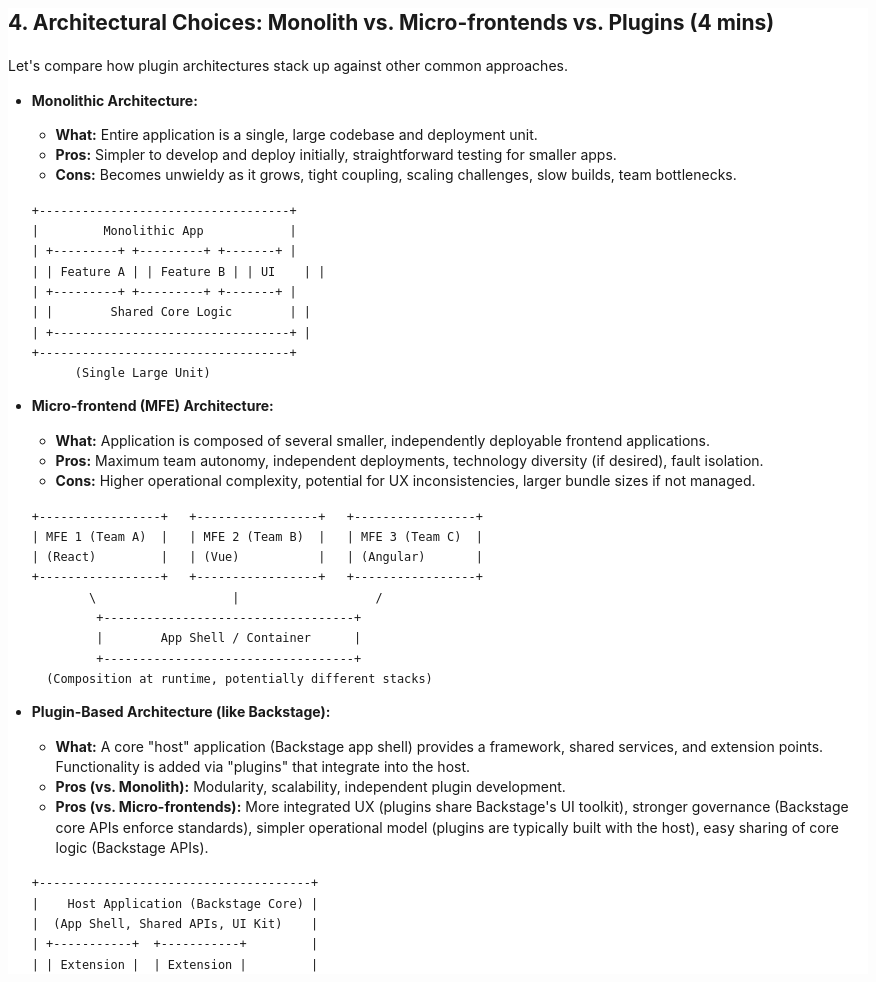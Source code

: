 
## 4. Architectural Choices: Monolith vs. Micro-frontends vs. Plugins (4 mins)

Let's compare how plugin architectures stack up against other common approaches.

* **Monolithic Architecture:**
    * **What:** Entire application is a single, large codebase and deployment unit.
    * **Pros:** Simpler to develop and deploy initially, straightforward testing for smaller apps.
    * **Cons:** Becomes unwieldy as it grows, tight coupling, scaling challenges, slow builds, team bottlenecks.
    ```
    +-----------------------------------+
    |         Monolithic App            |
    | +---------+ +---------+ +-------+ |
    | | Feature A | | Feature B | | UI    | |
    | +---------+ +---------+ +-------+ |
    | |        Shared Core Logic        | |
    | +---------------------------------+ |
    +-----------------------------------+
          (Single Large Unit)
    ```

* **Micro-frontend (MFE) Architecture:**
    * **What:** Application is composed of several smaller, independently deployable frontend applications.
    * **Pros:** Maximum team autonomy, independent deployments, technology diversity (if desired), fault isolation.
    * **Cons:** Higher operational complexity, potential for UX inconsistencies, larger bundle sizes if not managed.
    ```
    +-----------------+   +-----------------+   +-----------------+
    | MFE 1 (Team A)  |   | MFE 2 (Team B)  |   | MFE 3 (Team C)  |
    | (React)         |   | (Vue)           |   | (Angular)       |
    +-----------------+   +-----------------+   +-----------------+
            \                   |                   /
             +-----------------------------------+
             |        App Shell / Container      |
             +-----------------------------------+
      (Composition at runtime, potentially different stacks)
    ```

* **Plugin-Based Architecture (like Backstage):**
    * **What:** A core "host" application (Backstage app shell) provides a framework, shared services, and extension points. Functionality is added via "plugins" that integrate into the host.
    * **Pros (vs. Monolith):** Modularity, scalability, independent plugin development.
    * **Pros (vs. Micro-frontends):** More integrated UX (plugins share Backstage's UI toolkit), stronger governance (Backstage core APIs enforce standards), simpler operational model (plugins are typically built with the host), easy sharing of core logic (Backstage APIs).
    ```
    +--------------------------------------+
    |    Host Application (Backstage Core) |
    |  (App Shell, Shared APIs, UI Kit)    |
    | +-----------+  +-----------+         |
    | | Extension |  | Extension |         |